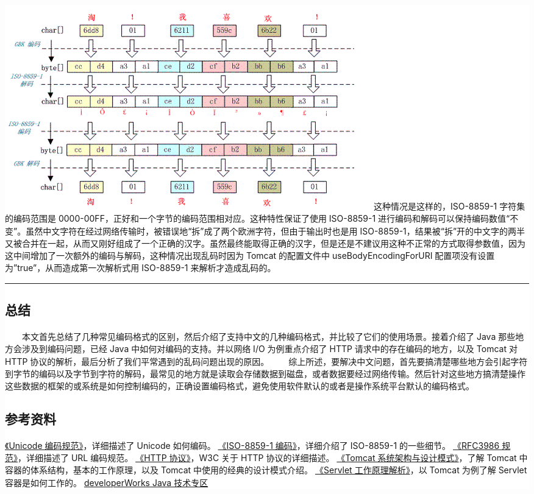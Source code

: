 !["4"](/images/java-1-6.png)
　　这种情况是这样的，ISO-8859-1 字符集的编码范围是 0000-00FF，正好和一个字节的编码范围相对应。这种特性保证了使用 ISO-8859-1 进行编码和解码可以保持编码数值“不变”。虽然中文字符在经过网络传输时，被错误地“拆”成了两个欧洲字符，但由于输出时也是用 ISO-8859-1，结果被“拆”开的中文字的两半又被合并在一起，从而又刚好组成了一个正确的汉字。虽然最终能取得正确的汉字，但是还是不建议用这种不正常的方式取得参数值，因为这中间增加了一次额外的编码与解码，这种情况出现乱码时因为 Tomcat 的配置文件中 useBodyEncodingForURI 配置项没有设置为”true”，从而造成第一次解析式用 ISO-8859-1 来解析才造成乱码的。
***
## 总结
　　本文首先总结了几种常见编码格式的区别，然后介绍了支持中文的几种编码格式，并比较了它们的使用场景。接着介绍了 Java 那些地方会涉及到编码问题，已经 Java 中如何对编码的支持。并以网络 I/O 为例重点介绍了 HTTP 请求中的存在编码的地方，以及 Tomcat 对 HTTP 协议的解析，最后分析了我们平常遇到的乱码问题出现的原因。
　　综上所述，要解决中文问题，首先要搞清楚哪些地方会引起字符到字节的编码以及字节到字符的解码，最常见的地方就是读取会存储数据到磁盘，或者数据要经过网络传输。然后针对这些地方搞清楚操作这些数据的框架的或系统是如何控制编码的，正确设置编码格式，避免使用软件默认的或者是操作系统平台默认的编码格式。

## 参考资料
[《Unicode 编码规范》](http://www.unicode.org/charts/)，详细描述了 Unicode 如何编码。
[《ISO-8859-1 编码》](https://en.wikipedia.org/wiki/ISO/IEC_8859-1)，详细介绍了 ISO-8859-1 的一些细节。
[《RFC3986 规范》](http://www.ietf.org/rfc/rfc3986.txt)，详细描述了 URL 编码规范。
[《HTTP 协议》](http://www.w3.org/Protocols/)，W3C 关于 HTTP 协议的详细描述。
[《Tomcat 系统架构与设计模式》](https://www.ibm.com/developerworks/cn/java/j-lo-tomcat1/)，了解 Tomcat 中容器的体系结构，基本的工作原理，以及 Tomcat 中使用的经典的设计模式介绍。
[《Servlet 工作原理解析》](http://www.ibm.com/developerworks/cn/java/j-lo-servlet/)，以 Tomcat 为例了解 Servlet 容器是如何工作的。
[developerWorks Java 技术专区](http://www.ibm.com/developerworks/cn/java/)